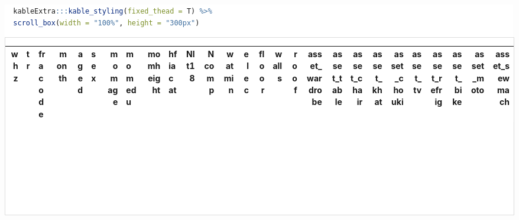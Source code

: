 ```r
  kableExtra:::kable_styling(fixed_thead = T) %>%
  scroll_box(width = "100%", height = "300px")
```

<div style="border: 1px solid #ddd; padding: 0px; overflow-y: scroll; height:300px; overflow-x: scroll; width:100%; "><table class="table" style="margin-left: auto; margin-right: auto;">
 <thead>
  <tr>
   <th style="text-align:right;position: sticky; top:0; background-color: #FFFFFF;position: sticky; top:0; background-color: #FFFFFF;"> whz </th>
   <th style="text-align:left;position: sticky; top:0; background-color: #FFFFFF;position: sticky; top:0; background-color: #FFFFFF;"> tr </th>
   <th style="text-align:left;position: sticky; top:0; background-color: #FFFFFF;position: sticky; top:0; background-color: #FFFFFF;"> fracode </th>
   <th style="text-align:right;position: sticky; top:0; background-color: #FFFFFF;position: sticky; top:0; background-color: #FFFFFF;"> month </th>
   <th style="text-align:right;position: sticky; top:0; background-color: #FFFFFF;position: sticky; top:0; background-color: #FFFFFF;"> aged </th>
   <th style="text-align:left;position: sticky; top:0; background-color: #FFFFFF;position: sticky; top:0; background-color: #FFFFFF;"> sex </th>
   <th style="text-align:right;position: sticky; top:0; background-color: #FFFFFF;position: sticky; top:0; background-color: #FFFFFF;"> momage </th>
   <th style="text-align:left;position: sticky; top:0; background-color: #FFFFFF;position: sticky; top:0; background-color: #FFFFFF;"> momedu </th>
   <th style="text-align:right;position: sticky; top:0; background-color: #FFFFFF;position: sticky; top:0; background-color: #FFFFFF;"> momheight </th>
   <th style="text-align:left;position: sticky; top:0; background-color: #FFFFFF;position: sticky; top:0; background-color: #FFFFFF;"> hfiacat </th>
   <th style="text-align:right;position: sticky; top:0; background-color: #FFFFFF;position: sticky; top:0; background-color: #FFFFFF;"> Nlt18 </th>
   <th style="text-align:right;position: sticky; top:0; background-color: #FFFFFF;position: sticky; top:0; background-color: #FFFFFF;"> Ncomp </th>
   <th style="text-align:right;position: sticky; top:0; background-color: #FFFFFF;position: sticky; top:0; background-color: #FFFFFF;"> watmin </th>
   <th style="text-align:right;position: sticky; top:0; background-color: #FFFFFF;position: sticky; top:0; background-color: #FFFFFF;"> elec </th>
   <th style="text-align:right;position: sticky; top:0; background-color: #FFFFFF;position: sticky; top:0; background-color: #FFFFFF;"> floor </th>
   <th style="text-align:right;position: sticky; top:0; background-color: #FFFFFF;position: sticky; top:0; background-color: #FFFFFF;"> walls </th>
   <th style="text-align:right;position: sticky; top:0; background-color: #FFFFFF;position: sticky; top:0; background-color: #FFFFFF;"> roof </th>
   <th style="text-align:right;position: sticky; top:0; background-color: #FFFFFF;position: sticky; top:0; background-color: #FFFFFF;"> asset_wardrobe </th>
   <th style="text-align:right;position: sticky; top:0; background-color: #FFFFFF;position: sticky; top:0; background-color: #FFFFFF;"> asset_table </th>
   <th style="text-align:right;position: sticky; top:0; background-color: #FFFFFF;position: sticky; top:0; background-color: #FFFFFF;"> asset_chair </th>
   <th style="text-align:right;position: sticky; top:0; background-color: #FFFFFF;position: sticky; top:0; background-color: #FFFFFF;"> asset_khat </th>
   <th style="text-align:right;position: sticky; top:0; background-color: #FFFFFF;position: sticky; top:0; background-color: #FFFFFF;"> asset_chouki </th>
   <th style="text-align:right;position: sticky; top:0; background-color: #FFFFFF;position: sticky; top:0; background-color: #FFFFFF;"> asset_tv </th>
   <th style="text-align:right;position: sticky; top:0; background-color: #FFFFFF;position: sticky; top:0; background-color: #FFFFFF;"> asset_refrig </th>
   <th style="text-align:right;position: sticky; top:0; background-color: #FFFFFF;position: sticky; top:0; background-color: #FFFFFF;"> asset_bike </th>
   <th style="text-align:right;position: sticky; top:0; background-color: #FFFFFF;position: sticky; top:0; background-color: #FFFFFF;"> asset_moto </th>
   <th style="text-align:right;position: sticky; top:0; background-color: #FFFFFF;position: sticky; top:0; background-color: #FFFFFF;"> asset_sewmach </th>